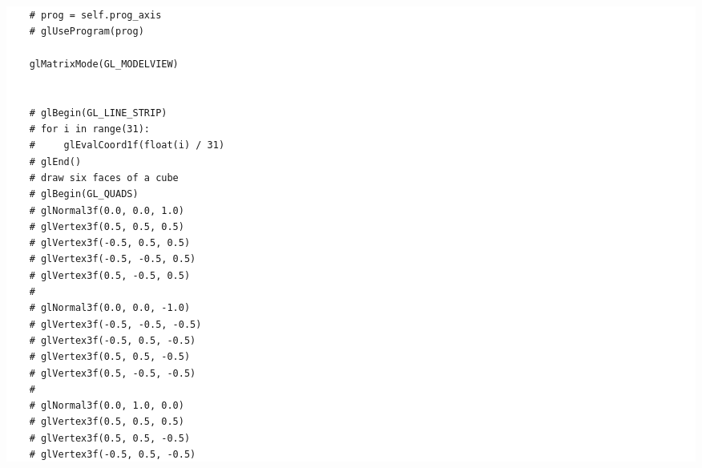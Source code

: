         # prog = self.prog_axis
        # glUseProgram(prog)

        glMatrixMode(GL_MODELVIEW)


        # glBegin(GL_LINE_STRIP)
        # for i in range(31):
        #     glEvalCoord1f(float(i) / 31)
        # glEnd()
        # draw six faces of a cube
        # glBegin(GL_QUADS)
        # glNormal3f(0.0, 0.0, 1.0)
        # glVertex3f(0.5, 0.5, 0.5)
        # glVertex3f(-0.5, 0.5, 0.5)
        # glVertex3f(-0.5, -0.5, 0.5)
        # glVertex3f(0.5, -0.5, 0.5)
        #
        # glNormal3f(0.0, 0.0, -1.0)
        # glVertex3f(-0.5, -0.5, -0.5)
        # glVertex3f(-0.5, 0.5, -0.5)
        # glVertex3f(0.5, 0.5, -0.5)
        # glVertex3f(0.5, -0.5, -0.5)
        #
        # glNormal3f(0.0, 1.0, 0.0)
        # glVertex3f(0.5, 0.5, 0.5)
        # glVertex3f(0.5, 0.5, -0.5)
        # glVertex3f(-0.5, 0.5, -0.5)